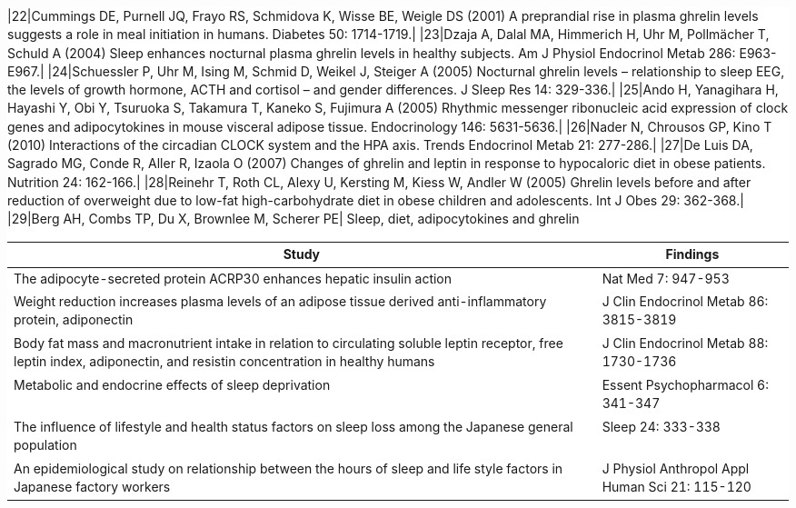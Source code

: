 |22|Cummings DE, Purnell JQ, Frayo RS, Schmidova K, Wisse BE, Weigle DS (2001) A preprandial rise in plasma ghrelin levels suggests a role in meal initiation in humans. Diabetes 50: 1714-1719.|
|23|Dzaja A, Dalal MA, Himmerich H, Uhr M, Pollmächer T, Schuld A (2004) Sleep enhances nocturnal plasma ghrelin levels in healthy subjects. Am J Physiol Endocrinol Metab 286: E963-E967.|
|24|Schuessler P, Uhr M, Ising M, Schmid D, Weikel J, Steiger A (2005) Nocturnal ghrelin levels – relationship to sleep EEG, the levels of growth hormone, ACTH and cortisol – and gender differences. J Sleep Res 14: 329-336.|
|25|Ando H, Yanagihara H, Hayashi Y, Obi Y, Tsuruoka S, Takamura T, Kaneko S, Fujimura A (2005) Rhythmic messenger ribonucleic acid expression of clock genes and adipocytokines in mouse visceral adipose tissue. Endocrinology 146: 5631-5636.|
|26|Nader N, Chrousos GP, Kino T (2010) Interactions of the circadian CLOCK system and the HPA axis. Trends Endocrinol Metab 21: 277-286.|
|27|De Luis DA, Sagrado MG, Conde R, Aller R, Izaola O (2007) Changes of ghrelin and leptin in response to hypocaloric diet in obese patients. Nutrition 24: 162-166.|
|28|Reinehr T, Roth CL, Alexy U, Kersting M, Kiess W, Andler W (2005) Ghrelin levels before and after reduction of overweight due to low-fat high-carbohydrate diet in obese children and adolescents. Int J Obes 29: 362-368.|
|29|Berg AH, Combs TP, Du X, Brownlee M, Scherer PE| Sleep, diet, adipocytokines and ghrelin

| Study | Findings |
|-------|----------|
| The adipocyte-secreted protein ACRP30 enhances hepatic insulin action | Nat Med 7: 947-953 |
| Weight reduction increases plasma levels of an adipose tissue derived anti-inflammatory protein, adiponectin | J Clin Endocrinol Metab 86: 3815-3819 |
| Body fat mass and macronutrient intake in relation to circulating soluble leptin receptor, free leptin index, adiponectin, and resistin concentration in healthy humans | J Clin Endocrinol Metab 88: 1730-1736 |
| Metabolic and endocrine effects of sleep deprivation | Essent Psychopharmacol 6: 341-347 |
| The influence of lifestyle and health status factors on sleep loss among the Japanese general population | Sleep 24: 333-338 |
| An epidemiological study on relationship between the hours of sleep and life style factors in Japanese factory workers | J Physiol Anthropol Appl Human Sci 21: 115-120 | 